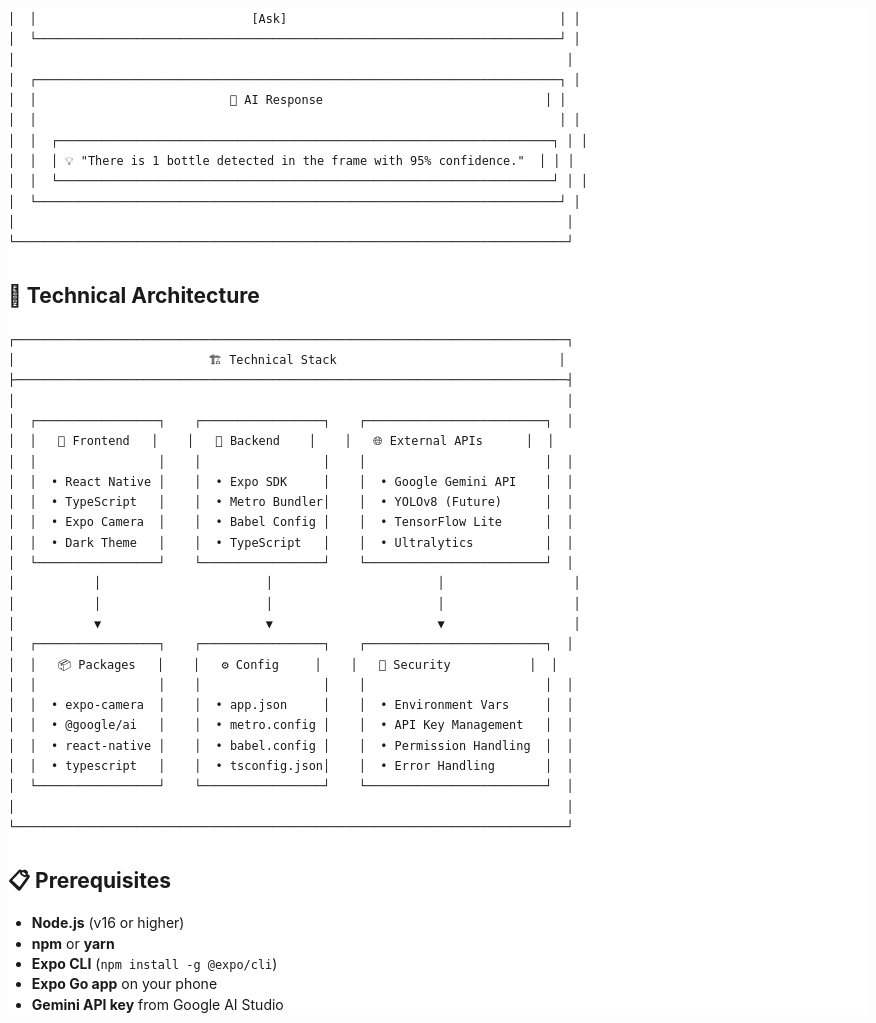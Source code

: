 ```
│  │                              [Ask]                                      │ │
│  └─────────────────────────────────────────────────────────────────────────┘ │
│                                                                             │
│  ┌─────────────────────────────────────────────────────────────────────────┐ │
│  │                           🤖 AI Response                               │ │
│  │                                                                         │ │
│  │  ┌─────────────────────────────────────────────────────────────────────┐ │ │
│  │  │ 💡 "There is 1 bottle detected in the frame with 95% confidence."  │ │ │
│  │  └─────────────────────────────────────────────────────────────────────┘ │ │
│  └─────────────────────────────────────────────────────────────────────────┘ │
│                                                                             │
└─────────────────────────────────────────────────────────────────────────────┘
```

## 🔧 **Technical Architecture**

```
┌─────────────────────────────────────────────────────────────────────────────┐
│                           🏗️ Technical Stack                               │
├─────────────────────────────────────────────────────────────────────────────┤
│                                                                             │
│  ┌─────────────────┐    ┌─────────────────┐    ┌─────────────────────────┐  │
│  │   📱 Frontend   │    │   🔧 Backend    │    │   🌐 External APIs      │  │
│  │                 │    │                 │    │                         │  │
│  │  • React Native │    │  • Expo SDK     │    │  • Google Gemini API    │  │
│  │  • TypeScript   │    │  • Metro Bundler│    │  • YOLOv8 (Future)      │  │
│  │  • Expo Camera  │    │  • Babel Config │    │  • TensorFlow Lite      │  │
│  │  • Dark Theme   │    │  • TypeScript   │    │  • Ultralytics          │  │
│  └─────────────────┘    └─────────────────┘    └─────────────────────────┘  │
│           │                       │                       │                  │
│           │                       │                       │                  │
│           ▼                       ▼                       ▼                  │
│  ┌─────────────────┐    ┌─────────────────┐    ┌─────────────────────────┐  │
│  │   📦 Packages   │    │   ⚙️ Config     │    │   🔐 Security           │  │
│  │                 │    │                 │    │                         │  │
│  │  • expo-camera  │    │  • app.json     │    │  • Environment Vars     │  │
│  │  • @google/ai   │    │  • metro.config │    │  • API Key Management   │  │
│  │  • react-native │    │  • babel.config │    │  • Permission Handling  │  │
│  │  • typescript   │    │  • tsconfig.json│    │  • Error Handling       │  │
│  └─────────────────┘    └─────────────────┘    └─────────────────────────┘  │
│                                                                             │
└─────────────────────────────────────────────────────────────────────────────┘
```

## 📋 **Prerequisites**

- **Node.js** (v16 or higher)
- **npm** or **yarn**
- **Expo CLI** (`npm install -g @expo/cli`)
- **Expo Go app** on your phone
- **Gemini API key** from Google AI Studio
